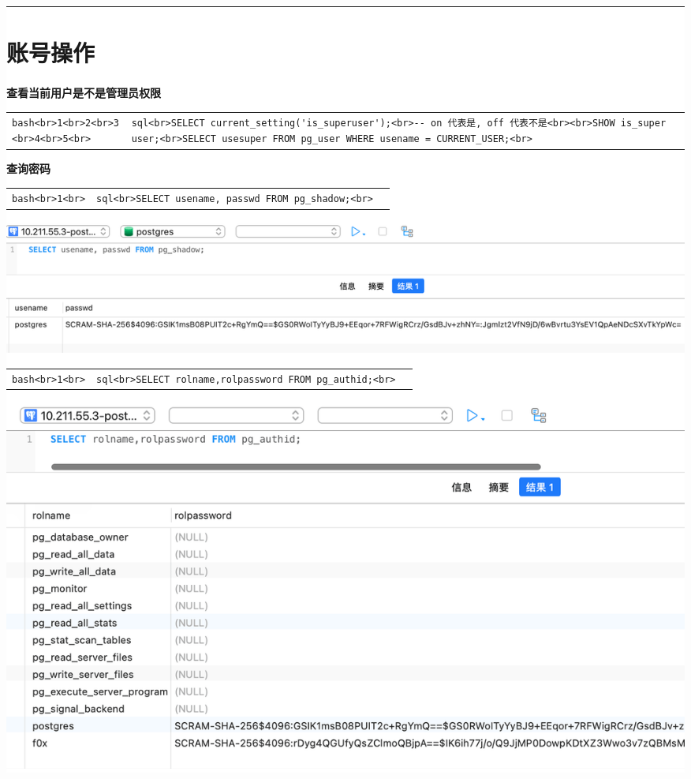 - - -

# [](#%E8%B4%A6%E5%8F%B7%E6%93%8D%E4%BD%9C)账号操作

**查看当前用户是不是管理员权限**

|     |     |     |
| --- | --- | --- |
| ```bash<br>1<br>2<br>3<br>4<br>5<br>``` | ```sql<br>SELECT current_setting('is_superuser');<br>-- on 代表是, off 代表不是<br><br>SHOW is_superuser;<br>SELECT usesuper FROM pg_user WHERE usename = CURRENT_USER;<br>``` |

**查询密码**

|     |     |     |
| --- | --- | --- |
| ```bash<br>1<br>``` | ```sql<br>SELECT usename, passwd FROM pg_shadow;<br>``` |

[![](assets/1710209150-9fdc54033de81371131cf6a875275e69.png)](https://r0fus0d.blog.ffffffff0x.com/img/postgresql-pentest/7.png)

|     |     |     |
| --- | --- | --- |
| ```bash<br>1<br>``` | ```sql<br>SELECT rolname,rolpassword FROM pg_authid;<br>``` |

[![](assets/1710209150-51473e60cc0c14f709c53801f5f42ff1.png)](https://r0fus0d.blog.ffffffff0x.com/img/postgresql-pentest/19.png)
